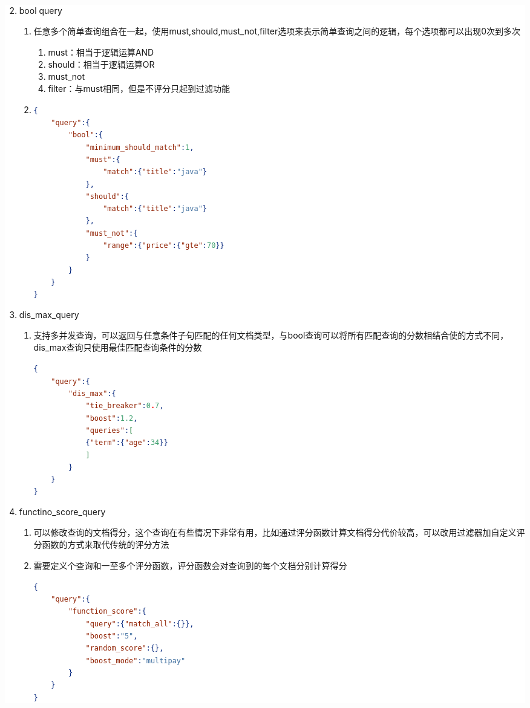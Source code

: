 2. bool query

   1. 任意多个简单查询组合在一起，使用must,should,must_not,filter选项来表示简单查询之间的逻辑，每个选项都可以出现0次到多次

      1. must：相当于逻辑运算AND
      2. should：相当于逻辑运算OR
      3. must_not
      4. filter：与must相同，但是不评分只起到过滤功能

   2. ```json
      {
          "query":{
              "bool":{
                  "minimum_should_match":1,
                  "must":{ 
                      "match":{"title":"java"}
                  },
                  "should":{ 
                      "match":{"title":"java"}
                  },
                  "must_not":{ 
                      "range":{"price":{"gte":70}}
                  }
              }
          }
      }
      ```

3. dis_max_query

   1. 支持多并发查询，可以返回与任意条件子句匹配的任何文档类型，与bool查询可以将所有匹配查询的分数相结合使的方式不同，dis_max查询只使用最佳匹配查询条件的分数

      ```json
      {
          "query":{
              "dis_max":{
                  "tie_breaker":0.7,
                  "boost":1.2,
                  "queries":[
                  {"term":{"age":34}}
                  ]
              }
          }
      }
      ```

4. functino_score_query

   1. 可以修改查询的文档得分，这个查询在有些情况下非常有用，比如通过评分函数计算文档得分代价较高，可以改用过滤器加自定义评分函数的方式来取代传统的评分方法

   2. 需要定义个查询和一至多个评分函数，评分函数会对查询到的每个文档分别计算得分

      ```json
      {
          "query":{
              "function_score":{
                  "query":{"match_all":{}},
                  "boost":"5",
                  "random_score":{},
                  "boost_mode":"multipay"
              }
          }
      }
      ```
